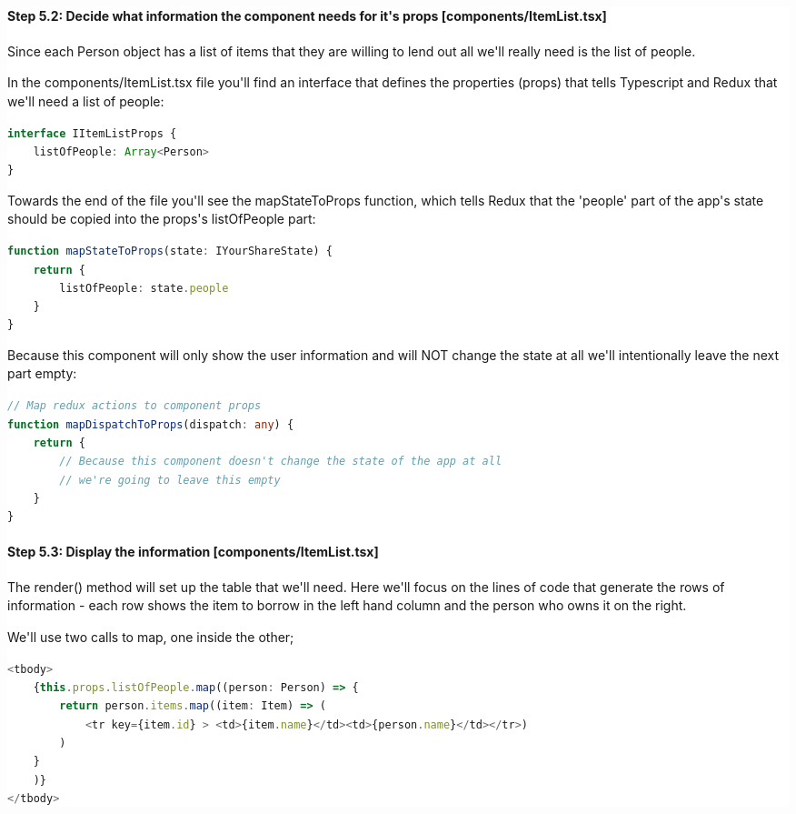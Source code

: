 #### Step 5.2: Decide what information the component needs for it's props [components/ItemList.tsx]

Since each Person object has a list of items that they are willing to lend out all we'll really need is the list of people.

In the components/ItemList.tsx file you'll find an interface that defines the properties (props) that tells Typescript and Redux that we'll need a list of people:

```typescript
interface IItemListProps {
    listOfPeople: Array<Person>
}
```

Towards the end of the file you'll see the mapStateToProps function, which tells Redux that the 'people' part of the app's state should be copied into the props's listOfPeople part:

```typescript
function mapStateToProps(state: IYourShareState) {
    return {
        listOfPeople: state.people
    }
}
```

Because this component will only show the user information and will NOT change the state at all we'll intentionally leave the next part empty:

```typescript
// Map redux actions to component props
function mapDispatchToProps(dispatch: any) {
    return {
        // Because this component doesn't change the state of the app at all
        // we're going to leave this empty
    }
}
```

#### Step 5.3: Display the information [components/ItemList.tsx]

The render() method will set up the table that we'll need.  Here we'll focus on the lines of code that generate the rows of information - each row shows the item to borrow in the left hand column and the person who owns it on the right.

We'll use two calls to map, one inside the other;

```typescript
<tbody>
    {this.props.listOfPeople.map((person: Person) => {
        return person.items.map((item: Item) => (
            <tr key={item.id} > <td>{item.name}</td><td>{person.name}</td></tr>)
        )
    }
    )}
</tbody>
```

